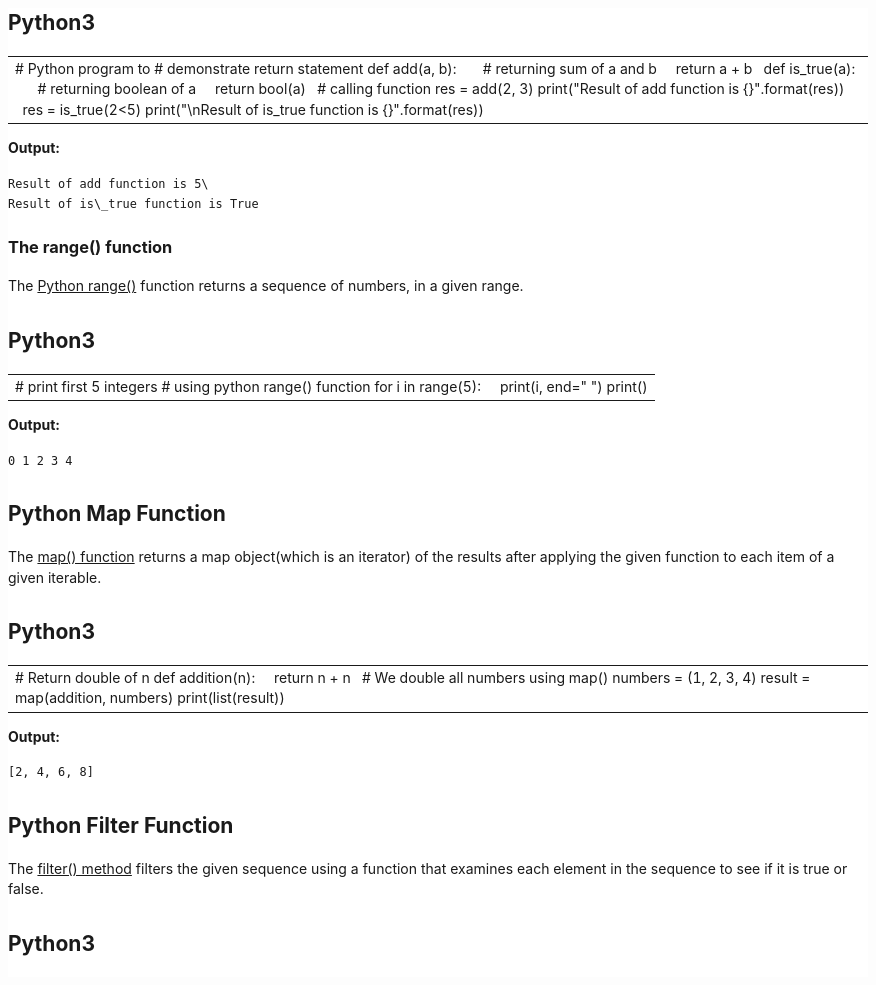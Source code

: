 Python3
-------

|  |
| --- |
| # Python program to # demonstrate return statement def add(a, b):       # returning sum of a and b     return a + b   def is_true(a):       # returning boolean of a     return bool(a)   # calling function res = add(2, 3) print("Result of add function is {}".format(res))   res = is_true(2<5) print("\nResult of is_true function is {}".format(res))  |

****Output:****

```
Result of add function is 5\
Result of is\_true function is True
```
### The range() function

The [Python range()](https://www.geeksforgeeks.org/python-range-function/) function returns a sequence of numbers, in a given range.

Python3
-------

|  |
| --- |
| # print first 5 integers # using python range() function for i in range(5):     print(i, end=" ") print()  |

****Output:****

```
0 1 2 3 4 
```
Python Map Function
-------------------

The [map() function](https://www.geeksforgeeks.org/python-map-function/) returns a map object(which is an iterator) of the results after applying the given function to each item of a given iterable.

Python3
-------

|  |
| --- |
| # Return double of n def addition(n):     return n + n   # We double all numbers using map() numbers = (1, 2, 3, 4) result = map(addition, numbers) print(list(result))  |

****Output:****

```
[2, 4, 6, 8]
```
Python Filter Function
----------------------

The [filter() method](https://www.geeksforgeeks.org/filter-in-python/) filters the given sequence using a function that examines each element in the sequence to see if it is true or false.

Python3
-------

|  |
| --- |
